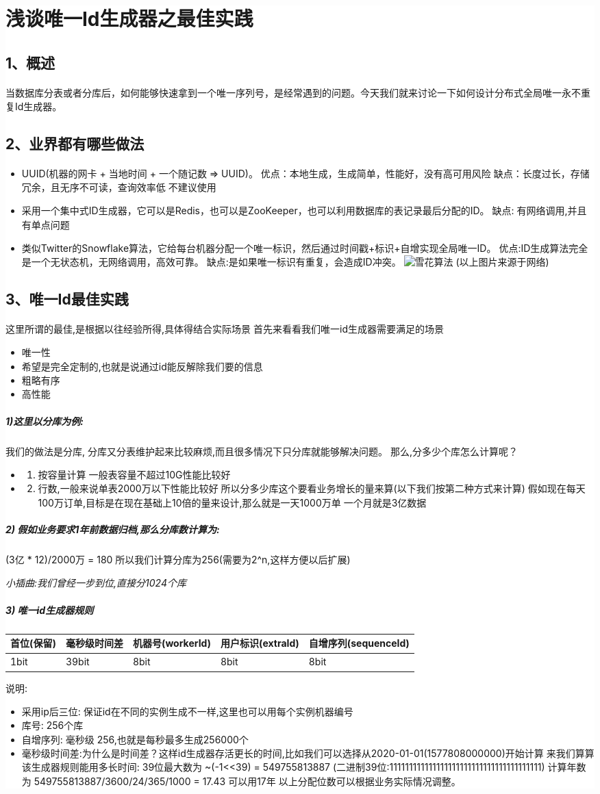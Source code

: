 # 浅谈唯一Id生成器之最佳实践

## 1、概述
当数据库分表或者分库后，如何能够快速拿到一个唯一序列号，是经常遇到的问题。今天我们就来讨论一下如何设计分布式全局唯一永不重复Id生成器。

## 2、业界都有哪些做法
* UUID(机器的网卡 + 当地时间 + 一个随记数 => UUID)。
优点：本地生成，生成简单，性能好，没有高可用风险
缺点：长度过长，存储冗余，且无序不可读，查询效率低
不建议使用

* 采用一个集中式ID生成器，它可以是Redis，也可以是ZooKeeper，也可以利用数据库的表记录最后分配的ID。
缺点: 有网络调用,并且有单点问题

* 类似Twitter的Snowflake算法，它给每台机器分配一个唯一标识，然后通过时间戳+标识+自增实现全局唯一ID。
优点:ID生成算法完全是一个无状态机，无网络调用，高效可靠。
缺点:是如果唯一标识有重复，会造成ID冲突。
![雪花算法](http://storage.bytearch.com/images/snowflake-64bit.jpg)
(以上图片来源于网络)

## 3、唯一Id最佳实践
这里所谓的最佳,是根据以往经验所得,具体得结合实际场景
首先来看看我们唯一id生成器需要满足的场景
* 唯一性
* 希望是完全定制的,也就是说通过id能反解除我们要的信息
* 粗略有序
* 高性能

##### 1)这里以分库为例:
我们的做法是分库, 分库又分表维护起来比较麻烦,而且很多情况下只分库就能够解决问题。
那么,分多少个库怎么计算呢？
* 1) 按容量计算 一般表容量不超过10G性能比较好
* 2) 行数,一般来说单表2000万以下性能比较好
所以分多少库这个要看业务增长的量来算(以下我们按第二种方式来计算)
假如现在每天100万订单,目标是在现在基础上10倍的量来设计,那么就是一天1000万单
一个月就是3亿数据
##### 2) 假如业务要求1年前数据归档,那么分库数计算为:
(3亿 * 12)/2000万 =  180 
所以我们计算分库为256(需要为2^n,这样方便以后扩展)

*小插曲:我们曾经一步到位,直接分1024个库*

##### 3) 唯一id生成器规则

|首位(保留)|毫秒级时间差|机器号(workerId)|用户标识(extraId)| 自增序列(sequenceId) |
|------|--------------|------- |---- |-------   |
|1bit | 39bit         |8bit   | 8bit|  8bit      | 

说明:
* 采用ip后三位: 保证id在不同的实例生成不一样,这里也可以用每个实例机器编号
* 库号: 256个库
* 自增序列: 毫秒级 256,也就是每秒最多生成256000个
* 毫秒级时间差:为什么是时间差？这样id生成器存活更长的时间,比如我们可以选择从2020-01-01(1577808000000)开始计算
来我们算算该生成器规则能用多长时间:
39位最大数为 ~(-1<<39) = 549755813887 (二进制39位:111111111111111111111111111111111111111)
计算年数为  549755813887/3600/24/365/1000 = 17.43 可以用17年
以上分配位数可以根据业务实际情况调整。
